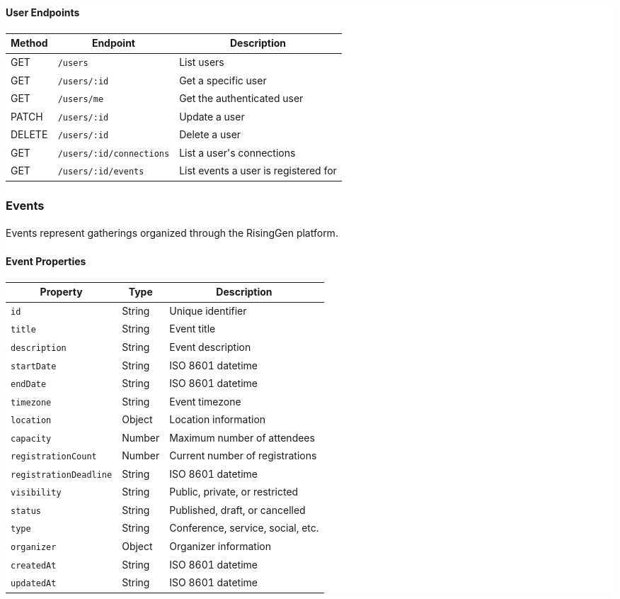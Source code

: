 #### User Endpoints

| Method | Endpoint                 | Description                          |
| ------ | ------------------------ | ------------------------------------ |
| GET    | `/users`                 | List users                           |
| GET    | `/users/:id`             | Get a specific user                  |
| GET    | `/users/me`              | Get the authenticated user           |
| PATCH  | `/users/:id`             | Update a user                        |
| DELETE | `/users/:id`             | Delete a user                        |
| GET    | `/users/:id/connections` | List a user's connections            |
| GET    | `/users/:id/events`      | List events a user is registered for |

### Events

Events represent gatherings organized through the RisingGen platform.

#### Event Properties

| Property               | Type   | Description                       |
| ---------------------- | ------ | --------------------------------- |
| `id`                   | String | Unique identifier                 |
| `title`                | String | Event title                       |
| `description`          | String | Event description                 |
| `startDate`            | String | ISO 8601 datetime                 |
| `endDate`              | String | ISO 8601 datetime                 |
| `timezone`             | String | Event timezone                    |
| `location`             | Object | Location information              |
| `capacity`             | Number | Maximum number of attendees       |
| `registrationCount`    | Number | Current number of registrations   |
| `registrationDeadline` | String | ISO 8601 datetime                 |
| `visibility`           | String | Public, private, or restricted    |
| `status`               | String | Published, draft, or cancelled    |
| `type`                 | String | Conference, service, social, etc. |
| `organizer`            | Object | Organizer information             |
| `createdAt`            | String | ISO 8601 datetime                 |
| `updatedAt`            | String | ISO 8601 datetime                 |
